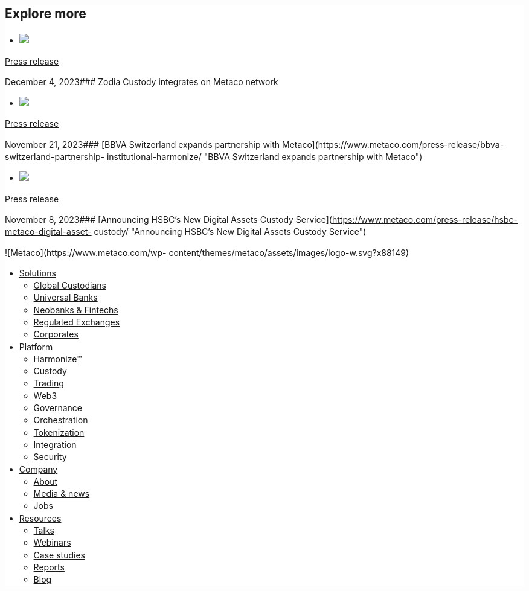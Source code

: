 ## **Explore** more

  * ![](https://www.metaco.com/wp-content/uploads/2023/12/metaco-pr-template-zodia.jpg?x88149)

[Press release](https://www.metaco.com/category/press-release/)

December 4, 2023### [Zodia Custody integrates on Metaco
network](https://www.metaco.com/press-release/zodia-custody-metaco-network/
"Zodia Custody integrates on Metaco network")

  * ![](https://www.metaco.com/wp-content/uploads/2023/11/metaco-pr-template-square-bbva.png?x88149)

[Press release](https://www.metaco.com/category/press-release/)

November 21, 2023### [BBVA Switzerland expands partnership with
Metaco](https://www.metaco.com/press-release/bbva-switzerland-partnership-
institutional-harmonize/ "BBVA Switzerland expands partnership with Metaco")

  * ![](https://www.metaco.com/wp-content/uploads/2018/04/metaco-placeholder.png?x88149)

[Press release](https://www.metaco.com/category/press-release/)

November 8, 2023### [Announcing HSBC’s New Digital Assets Custody
Service](https://www.metaco.com/press-release/hsbc-metaco-digital-asset-
custody/ "Announcing HSBC’s New Digital Assets Custody Service")

[![Metaco](https://www.metaco.com/wp-
content/themes/metaco/assets/images/logo-w.svg?x88149)](https://www.metaco.com)

  * [Solutions](https://www.metaco.com/audiences/)
    * [Global Custodians](https://www.metaco.com/audiences/global-custodians-top-tier-banks/)
    * [Universal Banks](https://www.metaco.com/audiences/universal-banks/)
    * [Neobanks & Fintechs](https://www.metaco.com/audiences/neobanks-fintechs/)
    * [Regulated Exchanges](https://www.metaco.com/audiences/regulated-exchanges/)
    * [Corporates](https://www.metaco.com/audiences/corporates/)
  * [Platform](https://www.metaco.com/platform/)
    * [Harmonize™](https://www.metaco.com/platform/harmonize/)
    * [Custody](https://www.metaco.com/platform/custody/)
    * [Trading](https://www.metaco.com/platform/trading/)
    * [Web3](https://www.metaco.com/platform/web3/)
    * [Governance](https://www.metaco.com/platform/governance/)
    * [Orchestration](https://www.metaco.com/platform/orchestration/)
    * [Tokenization](https://www.metaco.com/platform/tokenization/)
    * [Integration](https://www.metaco.com/platform/integration/)
    * [Security](https://www.metaco.com/platform/security/)
  * [Company](https://www.metaco.com/company/media-coverage-press-releases/)
    * [About](https://www.metaco.com/company/about/)
    * [Media & news](https://www.metaco.com/company/media-coverage-press-releases/)
    * [Jobs](https://www.metaco.com/jobs/)
  * [Resources](https://www.metaco.com/resources/)
    * [Talks](https://www.metaco.com/resources/talks/)
    * [Webinars](https://www.metaco.com/resources/webinars/)
    * [Case studies](https://www.metaco.com/resources/case-studies/)
    * [Reports](https://www.metaco.com/resources/reports/)
    * [Blog](https://www.metaco.com/resources/blog/)
